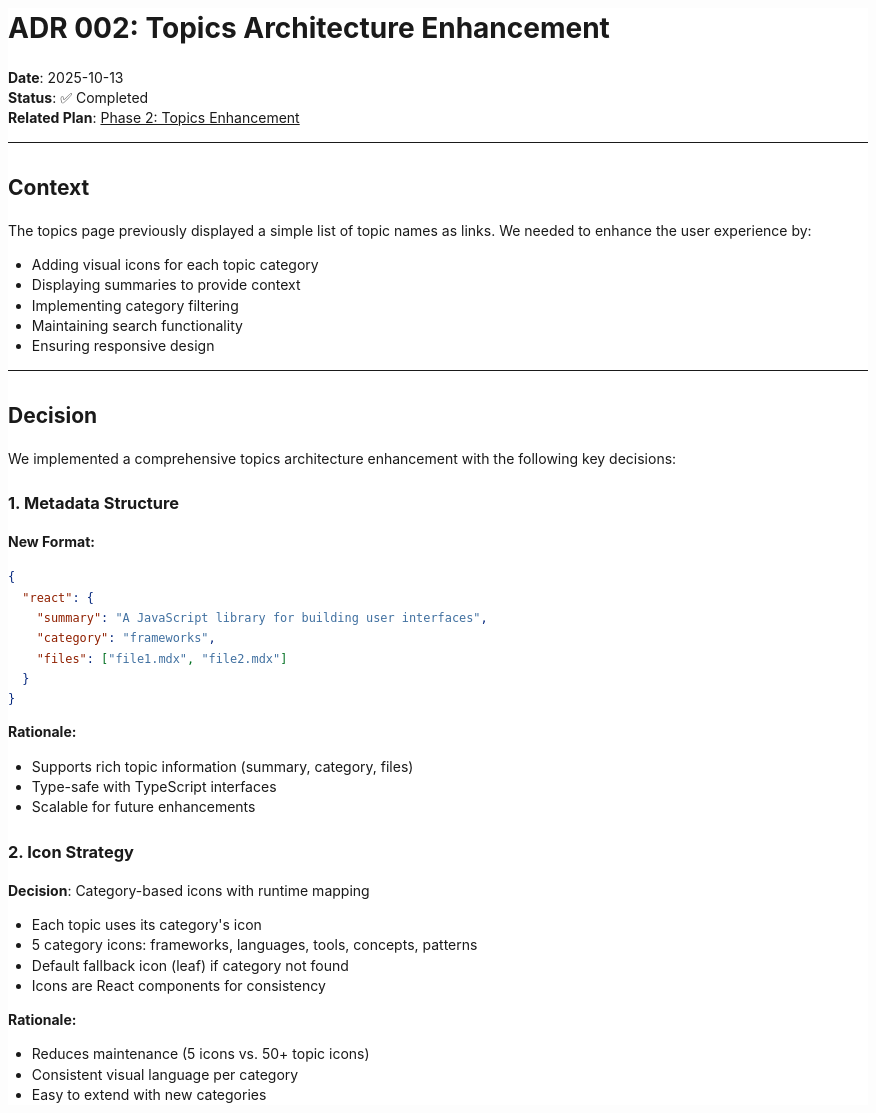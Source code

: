 # ADR 002: Topics Architecture Enhancement

**Date**: 2025-10-13  
**Status**: ✅ Completed  
**Related Plan**: [Phase 2: Topics Enhancement](../plan/phase-2-topics-enhancement.md)

---

## Context

The topics page previously displayed a simple list of topic names as links. We needed to enhance the user experience by:
- Adding visual icons for each topic category
- Displaying summaries to provide context
- Implementing category filtering
- Maintaining search functionality
- Ensuring responsive design

---

## Decision

We implemented a comprehensive topics architecture enhancement with the following key decisions:

### 1. Metadata Structure

**New Format:**
```json
{
  "react": {
    "summary": "A JavaScript library for building user interfaces",
    "category": "frameworks",
    "files": ["file1.mdx", "file2.mdx"]
  }
}
```

**Rationale:**
- Supports rich topic information (summary, category, files)
- Type-safe with TypeScript interfaces
- Scalable for future enhancements

### 2. Icon Strategy

**Decision**: Category-based icons with runtime mapping

- Each topic uses its category's icon
- 5 category icons: frameworks, languages, tools, concepts, patterns
- Default fallback icon (leaf) if category not found
- Icons are React components for consistency

**Rationale:**
- Reduces maintenance (5 icons vs. 50+ topic icons)
- Consistent visual language per category
- Easy to extend with new categories
